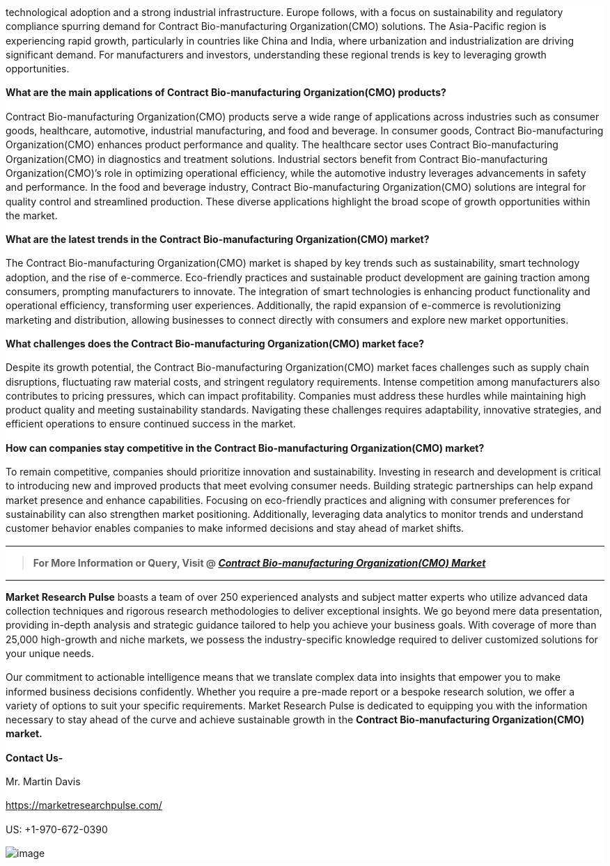 technological adoption and a strong industrial infrastructure. Europe follows, with a focus on sustainability and regulatory compliance spurring demand for Contract Bio-manufacturing Organization(CMO) solutions. The Asia-Pacific region is experiencing rapid growth, particularly in countries like China and India, where urbanization and industrialization are driving significant demand. For manufacturers and investors, understanding these regional trends is key to leveraging growth opportunities.</p><p><strong>What are the main applications of Contract Bio-manufacturing Organization(CMO) products?</strong></p><p>Contract Bio-manufacturing Organization(CMO) products serve a wide range of applications across industries such as consumer goods, healthcare, automotive, industrial manufacturing, and food and beverage. In consumer goods, Contract Bio-manufacturing Organization(CMO) enhances product performance and quality. The healthcare sector uses Contract Bio-manufacturing Organization(CMO) in diagnostics and treatment solutions. Industrial sectors benefit from Contract Bio-manufacturing Organization(CMO)&rsquo;s role in optimizing operational efficiency, while the automotive industry leverages advancements in safety and performance. In the food and beverage industry, Contract Bio-manufacturing Organization(CMO) solutions are integral for quality control and streamlined production. These diverse applications highlight the broad scope of growth opportunities within the market.</p><p><strong>What are the latest trends in the Contract Bio-manufacturing Organization(CMO) market?</strong></p><p>The Contract Bio-manufacturing Organization(CMO) market is shaped by key trends such as sustainability, smart technology adoption, and the rise of e-commerce. Eco-friendly practices and sustainable product development are gaining traction among consumers, prompting manufacturers to innovate. The integration of smart technologies is enhancing product functionality and operational efficiency, transforming user experiences. Additionally, the rapid expansion of e-commerce is revolutionizing marketing and distribution, allowing businesses to connect directly with consumers and explore new market opportunities.</p><p><strong>What challenges does the Contract Bio-manufacturing Organization(CMO) market face?</strong></p><p>Despite its growth potential, the Contract Bio-manufacturing Organization(CMO) market faces challenges such as supply chain disruptions, fluctuating raw material costs, and stringent regulatory requirements. Intense competition among manufacturers also contributes to pricing pressures, which can impact profitability. Companies must address these hurdles while maintaining high product quality and meeting sustainability standards. Navigating these challenges requires adaptability, innovative strategies, and efficient operations to ensure continued success in the market.</p><p><strong>How can companies stay competitive in the Contract Bio-manufacturing Organization(CMO) market?</strong></p><p>To remain competitive, companies should prioritize innovation and sustainability. Investing in research and development is critical to introducing new and improved products that meet evolving consumer needs. Building strategic partnerships can help expand market presence and enhance capabilities. Focusing on eco-friendly practices and aligning with consumer preferences for sustainability can also strengthen market positioning. Additionally, leveraging data analytics to monitor trends and understand customer behavior enables companies to make informed decisions and stay ahead of market shifts.</p><hr /><blockquote><p><strong>For More Information or Query, Visit @&nbsp;<em><a href="https://marketresearchpulse.com/report/3332/contract-bio-manufacturing-organizationcmo-market?utm_source=Linkedin&utm_medium=0114">Contract Bio-manufacturing Organization(CMO) Market</a></em></strong></p></blockquote><hr /><p><strong>Market Research Pulse</strong> boasts a team of over 250 experienced analysts and subject matter experts who utilize advanced data collection techniques and rigorous research methodologies to deliver exceptional insights. We go beyond mere data presentation, providing in-depth analysis and strategic guidance tailored to help you achieve your business goals. With coverage of more than 25,000 high-growth and niche markets, we possess the industry-specific knowledge required to deliver customized solutions for your unique needs.</p><p>Our commitment to actionable intelligence means that we translate complex data into insights that empower you to make informed business decisions confidently. Whether you require a pre-made report or a bespoke research solution, we offer a variety of options to suit your specific requirements. Market Research Pulse is dedicated to equipping you with the information necessary to stay ahead of the curve and achieve sustainable growth in the <strong>Contract Bio-manufacturing Organization(CMO) market.</strong></p><p><strong>Contact Us-</strong></p><p>Mr. Martin Davis</p><p>https://marketresearchpulse.com/</p><p>US: +1-970-672-0390</p>
![image](https://github.com/user-attachments/assets/6d0359d8-1aea-450f-a10b-dea21cc8005f)
